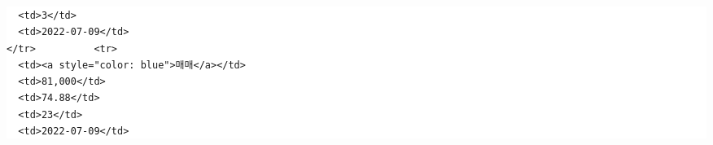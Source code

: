       <td>3</td>
      <td>2022-07-09</td>
    </tr>          <tr>
      <td><a style="color: blue">매매</a></td>
      <td>81,000</td>
      <td>74.88</td>
      <td>23</td>
      <td>2022-07-09</td>
